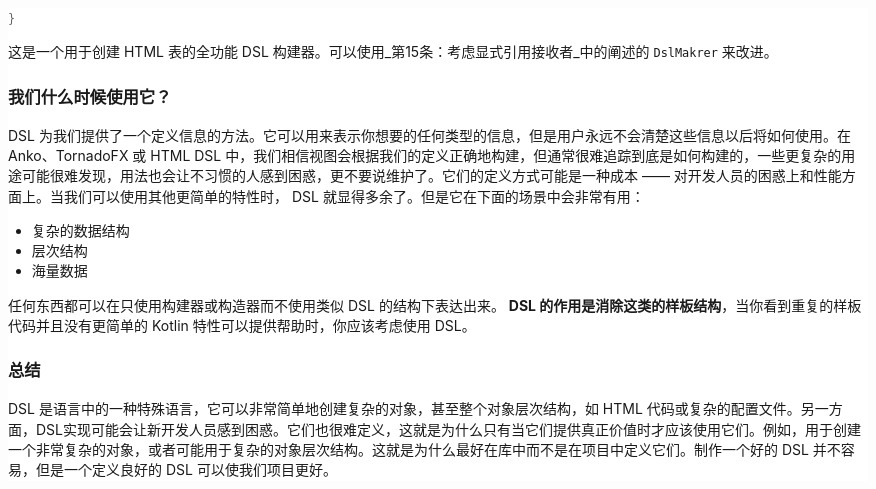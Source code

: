 ```kotlin
}
```

这是一个用于创建 HTML 表的全功能 DSL 构建器。可以使用\_第15条：考虑显式引用接收者\_中的阐述的 `DslMakrer` 来改进。

### 我们什么时候使用它？

DSL 为我们提供了一个定义信息的方法。它可以用来表示你想要的任何类型的信息，但是用户永远不会清楚这些信息以后将如何使用。在 Anko、TornadoFX 或 HTML DSL 中，我们相信视图会根据我们的定义正确地构建，但通常很难追踪到底是如何构建的，一些更复杂的用途可能很难发现，用法也会让不习惯的人感到困惑，更不要说维护了。它们的定义方式可能是一种成本 —— 对开发人员的困惑上和性能方面上。当我们可以使用其他更简单的特性时， DSL 就显得多余了。但是它在下面的场景中会非常有用：

* 复杂的数据结构
* 层次结构
* 海量数据

任何东西都可以在只使用构建器或构造器而不使用类似 DSL 的结构下表达出来。 **DSL 的作用是消除这类的样板结构**，当你看到重复的样板代码并且没有更简单的 Kotlin 特性可以提供帮助时，你应该考虑使用 DSL。

### 总结

DSL 是语言中的一种特殊语言，它可以非常简单地创建复杂的对象，甚至整个对象层次结构，如 HTML 代码或复杂的配置文件。另一方面，DSL实现可能会让新开发人员感到困惑。它们也很难定义，这就是为什么只有当它们提供真正价值时才应该使用它们。例如，用于创建一个非常复杂的对象，或者可能用于复杂的对象层次结构。这就是为什么最好在库中而不是在项目中定义它们。制作一个好的 DSL 并不容易，但是一个定义良好的 DSL 可以使我们项目更好。
